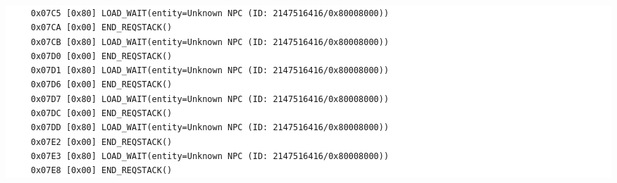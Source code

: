 ```
     0x07C5 [0x80] LOAD_WAIT(entity=Unknown NPC (ID: 2147516416/0x80008000))
     0x07CA [0x00] END_REQSTACK()
     0x07CB [0x80] LOAD_WAIT(entity=Unknown NPC (ID: 2147516416/0x80008000))
     0x07D0 [0x00] END_REQSTACK()
     0x07D1 [0x80] LOAD_WAIT(entity=Unknown NPC (ID: 2147516416/0x80008000))
     0x07D6 [0x00] END_REQSTACK()
     0x07D7 [0x80] LOAD_WAIT(entity=Unknown NPC (ID: 2147516416/0x80008000))
     0x07DC [0x00] END_REQSTACK()
     0x07DD [0x80] LOAD_WAIT(entity=Unknown NPC (ID: 2147516416/0x80008000))
     0x07E2 [0x00] END_REQSTACK()
     0x07E3 [0x80] LOAD_WAIT(entity=Unknown NPC (ID: 2147516416/0x80008000))
     0x07E8 [0x00] END_REQSTACK()
```

